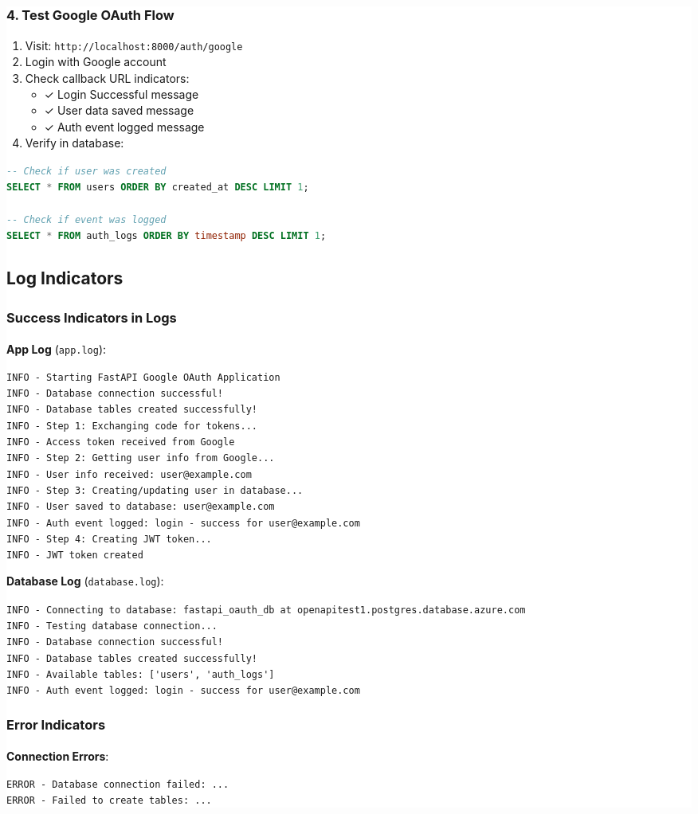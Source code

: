 ### 4. Test Google OAuth Flow

1. Visit: `http://localhost:8000/auth/google`
2. Login with Google account
3. Check callback URL indicators:
   - ✓ Login Successful message
   - ✓ User data saved message
   - ✓ Auth event logged message
4. Verify in database:
```sql
-- Check if user was created
SELECT * FROM users ORDER BY created_at DESC LIMIT 1;

-- Check if event was logged
SELECT * FROM auth_logs ORDER BY timestamp DESC LIMIT 1;
```

## Log Indicators

### Success Indicators in Logs

**App Log** (`app.log`):
```
INFO - Starting FastAPI Google OAuth Application
INFO - Database connection successful!
INFO - Database tables created successfully!
INFO - Step 1: Exchanging code for tokens...
INFO - Access token received from Google
INFO - Step 2: Getting user info from Google...
INFO - User info received: user@example.com
INFO - Step 3: Creating/updating user in database...
INFO - User saved to database: user@example.com
INFO - Auth event logged: login - success for user@example.com
INFO - Step 4: Creating JWT token...
INFO - JWT token created
```

**Database Log** (`database.log`):
```
INFO - Connecting to database: fastapi_oauth_db at openapitest1.postgres.database.azure.com
INFO - Testing database connection...
INFO - Database connection successful!
INFO - Database tables created successfully!
INFO - Available tables: ['users', 'auth_logs']
INFO - Auth event logged: login - success for user@example.com
```

### Error Indicators

**Connection Errors**:
```
ERROR - Database connection failed: ...
ERROR - Failed to create tables: ...
```
